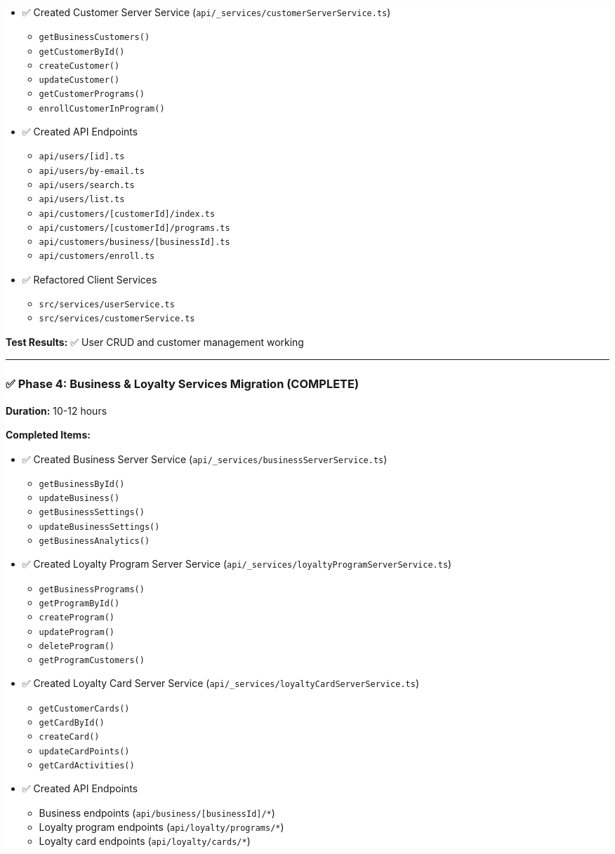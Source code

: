 - ✅ Created Customer Server Service (`api/_services/customerServerService.ts`)
  - `getBusinessCustomers()`
  - `getCustomerById()`
  - `createCustomer()`
  - `updateCustomer()`
  - `getCustomerPrograms()`
  - `enrollCustomerInProgram()`

- ✅ Created API Endpoints
  - `api/users/[id].ts`
  - `api/users/by-email.ts`
  - `api/users/search.ts`
  - `api/users/list.ts`
  - `api/customers/[customerId]/index.ts`
  - `api/customers/[customerId]/programs.ts`
  - `api/customers/business/[businessId].ts`
  - `api/customers/enroll.ts`

- ✅ Refactored Client Services
  - `src/services/userService.ts`
  - `src/services/customerService.ts`

**Test Results:** ✅ User CRUD and customer management working

---

### ✅ Phase 4: Business & Loyalty Services Migration (COMPLETE)
**Duration:** 10-12 hours

**Completed Items:**
- ✅ Created Business Server Service (`api/_services/businessServerService.ts`)
  - `getBusinessById()`
  - `updateBusiness()`
  - `getBusinessSettings()`
  - `updateBusinessSettings()`
  - `getBusinessAnalytics()`

- ✅ Created Loyalty Program Server Service (`api/_services/loyaltyProgramServerService.ts`)
  - `getBusinessPrograms()`
  - `getProgramById()`
  - `createProgram()`
  - `updateProgram()`
  - `deleteProgram()`
  - `getProgramCustomers()`

- ✅ Created Loyalty Card Server Service (`api/_services/loyaltyCardServerService.ts`)
  - `getCustomerCards()`
  - `getCardById()`
  - `createCard()`
  - `updateCardPoints()`
  - `getCardActivities()`

- ✅ Created API Endpoints
  - Business endpoints (`api/business/[businessId]/*`)
  - Loyalty program endpoints (`api/loyalty/programs/*`)
  - Loyalty card endpoints (`api/loyalty/cards/*`)
